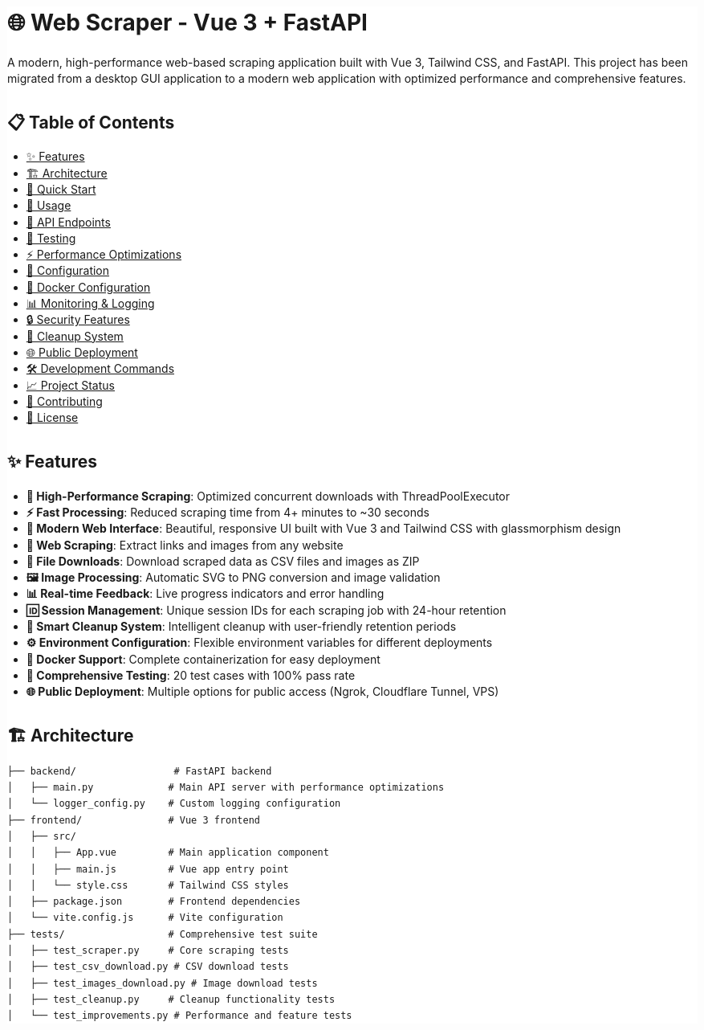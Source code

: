 # 🌐 Web Scraper - Vue 3 + FastAPI

A modern, high-performance web-based scraping application built with Vue 3, Tailwind CSS, and FastAPI. This project has been migrated from a desktop GUI application to a modern web application with optimized performance and comprehensive features.

## 📋 Table of Contents

- [✨ Features](#-features)
- [🏗️ Architecture](#️-architecture)
- [🚀 Quick Start](#-quick-start)
- [📖 Usage](#-usage)
- [🔧 API Endpoints](#-api-endpoints)
- [🧪 Testing](#-testing)
- [⚡ Performance Optimizations](#-performance-optimizations)
- [🔧 Configuration](#-configuration)
- [🐳 Docker Configuration](#-docker-configuration)
- [📊 Monitoring & Logging](#-monitoring--logging)
- [🔒 Security Features](#-security-features)
- [🧹 Cleanup System](#-cleanup-system)
- [🌐 Public Deployment](#-public-deployment)
- [🛠️ Development Commands](#️-development-commands)
- [📈 Project Status](#-project-status)
- [🤝 Contributing](#-contributing)
- [📄 License](#-license)

## ✨ Features

- **🚀 High-Performance Scraping**: Optimized concurrent downloads with ThreadPoolExecutor
- **⚡ Fast Processing**: Reduced scraping time from 4+ minutes to ~30 seconds
- **🎨 Modern Web Interface**: Beautiful, responsive UI built with Vue 3 and Tailwind CSS with glassmorphism design
- **🔗 Web Scraping**: Extract links and images from any website
- **📁 File Downloads**: Download scraped data as CSV files and images as ZIP
- **🖼️ Image Processing**: Automatic SVG to PNG conversion and image validation
- **📊 Real-time Feedback**: Live progress indicators and error handling
- **🆔 Session Management**: Unique session IDs for each scraping job with 24-hour retention
- **🧹 Smart Cleanup System**: Intelligent cleanup with user-friendly retention periods
- **⚙️ Environment Configuration**: Flexible environment variables for different deployments
- **🐳 Docker Support**: Complete containerization for easy deployment
- **🧪 Comprehensive Testing**: 20 test cases with 100% pass rate
- **🌐 Public Deployment**: Multiple options for public access (Ngrok, Cloudflare Tunnel, VPS)

## 🏗️ Architecture

```
├── backend/                 # FastAPI backend
│   ├── main.py             # Main API server with performance optimizations
│   └── logger_config.py    # Custom logging configuration
├── frontend/               # Vue 3 frontend
│   ├── src/
│   │   ├── App.vue         # Main application component
│   │   ├── main.js         # Vue app entry point
│   │   └── style.css       # Tailwind CSS styles
│   ├── package.json        # Frontend dependencies
│   └── vite.config.js      # Vite configuration
├── tests/                  # Comprehensive test suite
│   ├── test_scraper.py     # Core scraping tests
│   ├── test_csv_download.py # CSV download tests
│   ├── test_images_download.py # Image download tests
│   ├── test_cleanup.py     # Cleanup functionality tests
│   └── test_improvements.py # Performance and feature tests
```